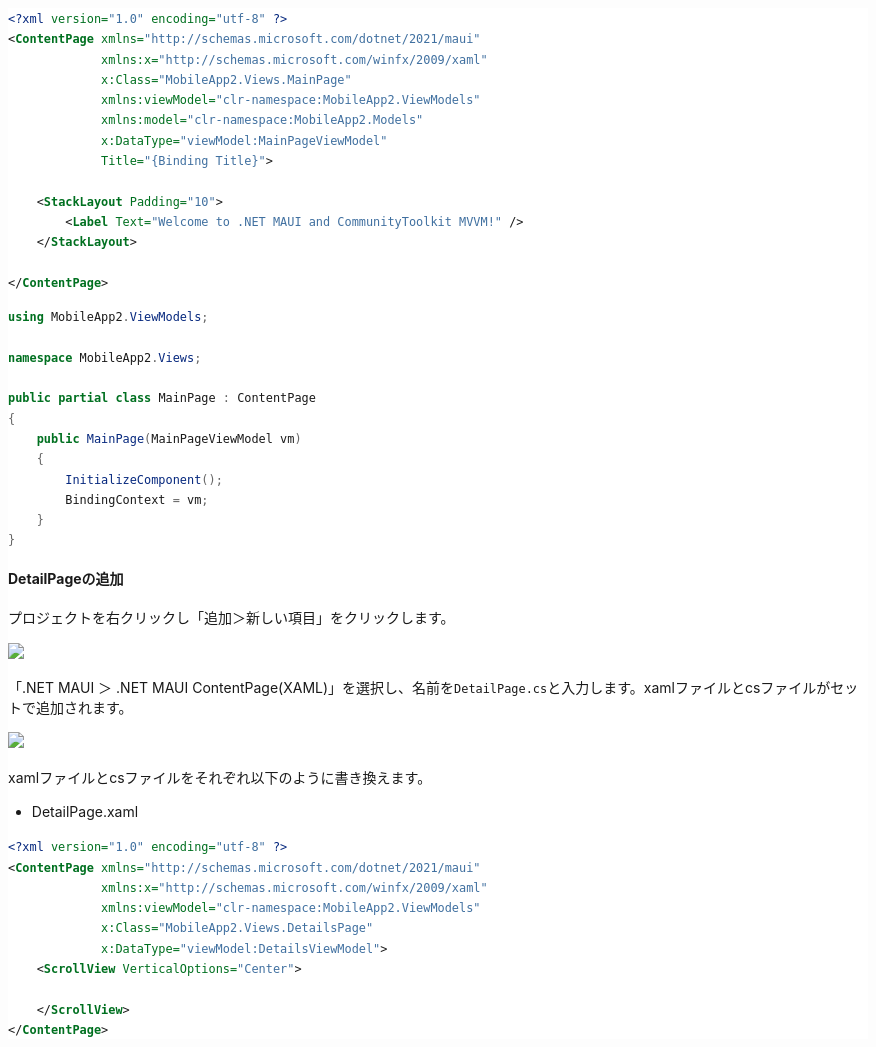 ```xml
<?xml version="1.0" encoding="utf-8" ?>
<ContentPage xmlns="http://schemas.microsoft.com/dotnet/2021/maui"
             xmlns:x="http://schemas.microsoft.com/winfx/2009/xaml"
             x:Class="MobileApp2.Views.MainPage"
             xmlns:viewModel="clr-namespace:MobileApp2.ViewModels"
             xmlns:model="clr-namespace:MobileApp2.Models"
             x:DataType="viewModel:MainPageViewModel"
             Title="{Binding Title}">

    <StackLayout Padding="10">
        <Label Text="Welcome to .NET MAUI and CommunityToolkit MVVM!" />
    </StackLayout>

</ContentPage>
```

```cs
using MobileApp2.ViewModels;

namespace MobileApp2.Views;

public partial class MainPage : ContentPage
{
    public MainPage(MainPageViewModel vm)
    {
        InitializeComponent();
        BindingContext = vm;
    }
}
```


#### DetailPageの追加
プロジェクトを右クリックし「追加＞新しい項目」をクリックします。

<img src="./images/toolkit-15.png" width="300" />

「.NET MAUI ＞ .NET MAUI ContentPage(XAML)」を選択し、名前を`DetailPage.cs`と入力します。xamlファイルとcsファイルがセットで追加されます。

<img src="./images/toolkit-16.png" width="300" />

xamlファイルとcsファイルをそれぞれ以下のように書き換えます。

- DetailPage.xaml
```xml
<?xml version="1.0" encoding="utf-8" ?>
<ContentPage xmlns="http://schemas.microsoft.com/dotnet/2021/maui"
             xmlns:x="http://schemas.microsoft.com/winfx/2009/xaml"
             xmlns:viewModel="clr-namespace:MobileApp2.ViewModels"
             x:Class="MobileApp2.Views.DetailsPage"
             x:DataType="viewModel:DetailsViewModel">
    <ScrollView VerticalOptions="Center">

    </ScrollView>
</ContentPage>
```
